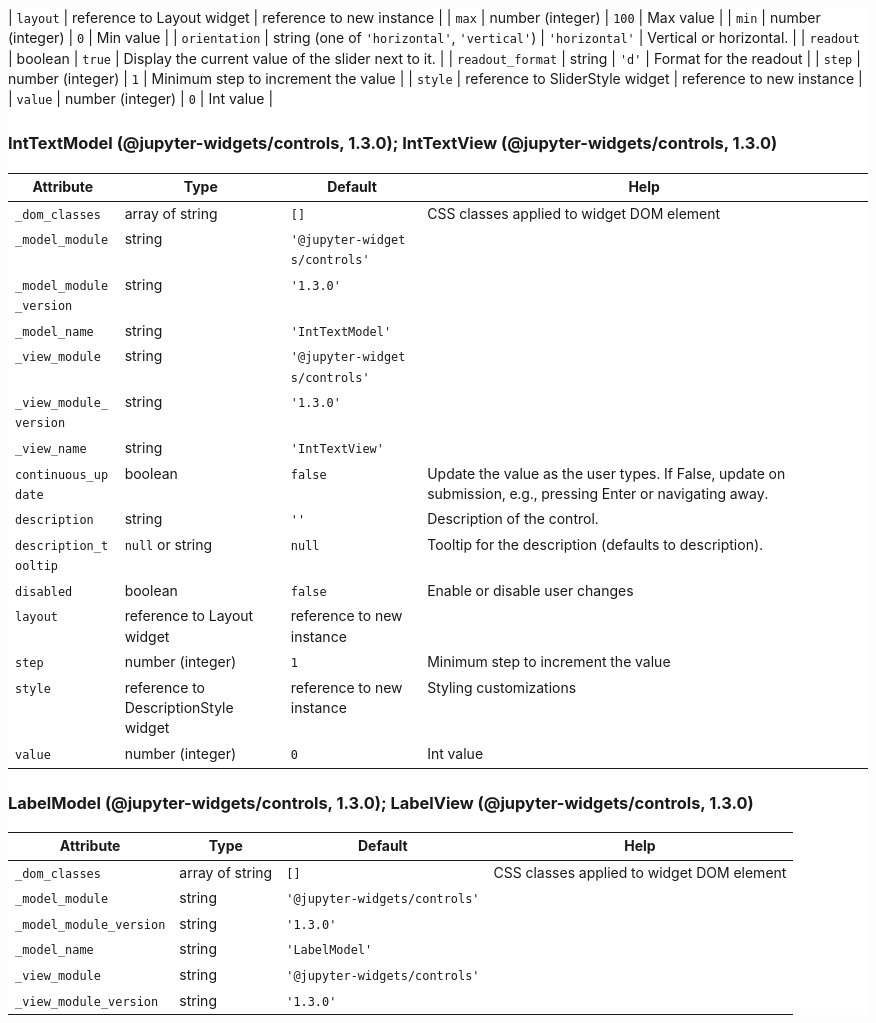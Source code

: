 | `layout`                | reference to Layout widget                   | reference to new instance     |
| `max`                   | number (integer)                             | `100`                         | Max value                                                         |
| `min`                   | number (integer)                             | `0`                           | Min value                                                         |
| `orientation`           | string (one of `'horizontal'`, `'vertical'`) | `'horizontal'`                | Vertical or horizontal.                                           |
| `readout`               | boolean                                      | `true`                        | Display the current value of the slider next to it.               |
| `readout_format`        | string                                       | `'d'`                         | Format for the readout                                            |
| `step`                  | number (integer)                             | `1`                           | Minimum step to increment the value                               |
| `style`                 | reference to SliderStyle widget              | reference to new instance     |
| `value`                 | number (integer)                             | `0`                           | Int value                                                         |

### IntTextModel (@jupyter-widgets/controls, 1.3.0); IntTextView (@jupyter-widgets/controls, 1.3.0)

| Attribute               | Type                                 | Default                       | Help                                                                                                         |
| ----------------------- | ------------------------------------ | ----------------------------- | ------------------------------------------------------------------------------------------------------------ |
| `_dom_classes`          | array of string                      | `[]`                          | CSS classes applied to widget DOM element                                                                    |
| `_model_module`         | string                               | `'@jupyter-widgets/controls'` |
| `_model_module_version` | string                               | `'1.3.0'`                     |
| `_model_name`           | string                               | `'IntTextModel'`              |
| `_view_module`          | string                               | `'@jupyter-widgets/controls'` |
| `_view_module_version`  | string                               | `'1.3.0'`                     |
| `_view_name`            | string                               | `'IntTextView'`               |
| `continuous_update`     | boolean                              | `false`                       | Update the value as the user types. If False, update on submission, e.g., pressing Enter or navigating away. |
| `description`           | string                               | `''`                          | Description of the control.                                                                                  |
| `description_tooltip`   | `null` or string                     | `null`                        | Tooltip for the description (defaults to description).                                                       |
| `disabled`              | boolean                              | `false`                       | Enable or disable user changes                                                                               |
| `layout`                | reference to Layout widget           | reference to new instance     |
| `step`                  | number (integer)                     | `1`                           | Minimum step to increment the value                                                                          |
| `style`                 | reference to DescriptionStyle widget | reference to new instance     | Styling customizations                                                                                       |
| `value`                 | number (integer)                     | `0`                           | Int value                                                                                                    |

### LabelModel (@jupyter-widgets/controls, 1.3.0); LabelView (@jupyter-widgets/controls, 1.3.0)

| Attribute               | Type                                 | Default                       | Help                                                    |
| ----------------------- | ------------------------------------ | ----------------------------- | ------------------------------------------------------- |
| `_dom_classes`          | array of string                      | `[]`                          | CSS classes applied to widget DOM element               |
| `_model_module`         | string                               | `'@jupyter-widgets/controls'` |
| `_model_module_version` | string                               | `'1.3.0'`                     |
| `_model_name`           | string                               | `'LabelModel'`                |
| `_view_module`          | string                               | `'@jupyter-widgets/controls'` |
| `_view_module_version`  | string                               | `'1.3.0'`                     |